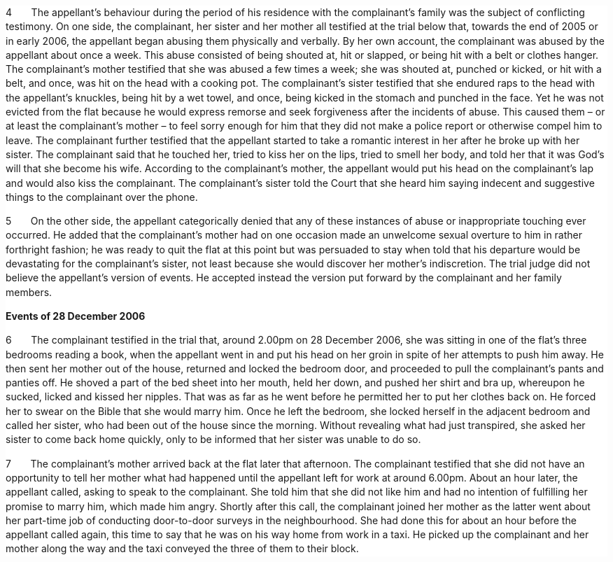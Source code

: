4       The appellant’s behaviour during the period of his residence with the complainant’s family was the subject of conflicting testimony. On one side, the complainant, her sister and her mother all testified at the trial below that, towards the end of 2005 or in early 2006, the appellant began abusing them physically and verbally. By her own account, the complainant was abused by the appellant about once a week. This abuse consisted of being shouted at, hit or slapped, or being hit with a belt or clothes hanger. The complainant’s mother testified that she was abused a few times a week; she was shouted at, punched or kicked, or hit with a belt, and once, was hit on the head with a cooking pot. The complainant’s sister testified that she endured raps to the head with the appellant’s knuckles, being hit by a wet towel, and once, being kicked in the stomach and punched in the face. Yet he was not evicted from the flat because he would express remorse and seek forgiveness after the incidents of abuse. This caused them – or at least the complainant’s mother – to feel sorry enough for him that they did not make a police report or otherwise compel him to leave. The complainant further testified that the appellant started to take a romantic interest in her after he broke up with her sister. The complainant said that he touched her, tried to kiss her on the lips, tried to smell her body, and told her that it was God’s will that she become his wife. According to the complainant’s mother, the appellant would put his head on the complainant’s lap and would also kiss the complainant. The complainant’s sister told the Court that she heard him saying indecent and suggestive things to the complainant over the phone. 

5       On the other side, the appellant categorically denied that any of these instances of abuse or inappropriate touching ever occurred. He added that the complainant’s mother had on one occasion made an unwelcome sexual overture to him in rather forthright fashion; he was ready to quit the flat at this point but was persuaded to stay when told that his departure would be devastating for the complainant’s sister, not least because she would discover her mother’s indiscretion. The trial judge did not believe the appellant’s version of events. He accepted instead the version put forward by the complainant and her family members. 

**Events of 28 December 2006** 

6       The complainant testified in the trial that, around 2.00pm on 28 December 2006, she was sitting in one of the flat’s three bedrooms reading a book, when the appellant went in and put his head on her groin in spite of her attempts to push him away. He then sent her mother out of the house, returned and locked the bedroom door, and proceeded to pull the complainant’s pants and panties off. He shoved a part of the bed sheet into her mouth, held her down, and pushed her shirt and bra up, whereupon he sucked, licked and kissed her nipples. That was as far as he went before he permitted her to put her clothes back on. He forced her to swear on the Bible that she would marry him. Once he left the bedroom, she locked herself in the adjacent bedroom and called her sister, who had been out of the house since the morning. Without revealing what had just transpired, she asked her sister to come back home quickly, only to be informed that her sister was unable to do so. 

7       The complainant’s mother arrived back at the flat later that afternoon. The complainant testified that she did not have an opportunity to tell her mother what had happened until the appellant left for work at around 6.00pm. About an hour later, the appellant called, asking to speak to the complainant. She told him that she did not like him and had no intention of fulfilling her promise to marry him, which made him angry. Shortly after this call, the complainant joined her mother as the latter went about her part-time job of conducting door-to-door surveys in the neighbourhood. She had done this for about an hour before the appellant called again, this time to say that he was on his way home from work in a taxi. He picked up the complainant and her mother along the way and the taxi conveyed the three of them to their block. 

